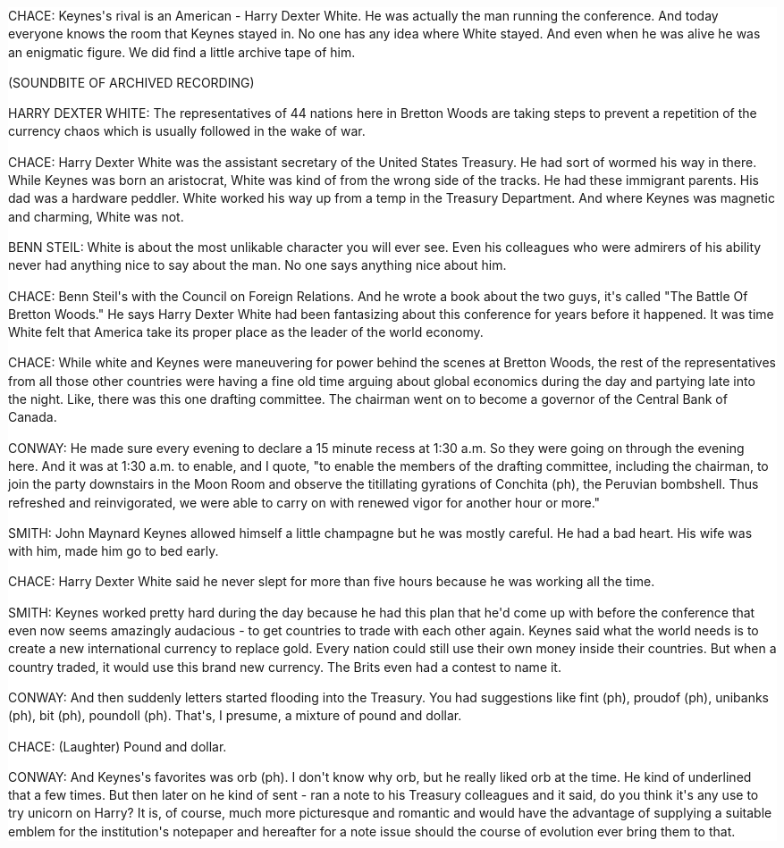 CHACE: Keynes's rival is an American - Harry Dexter White. He was actually the man running the conference. And today everyone knows the room that Keynes stayed in. No one has any idea where White stayed. And even when he was alive he was an enigmatic figure. We did find a little archive tape of him.

(SOUNDBITE OF ARCHIVED RECORDING)

HARRY DEXTER WHITE: The representatives of 44 nations here in Bretton Woods are taking steps to prevent a repetition of the currency chaos which is usually followed in the wake of war.

CHACE: Harry Dexter White was the assistant secretary of the United States Treasury. He had sort of wormed his way in there. While Keynes was born an aristocrat, White was kind of from the wrong side of the tracks. He had these immigrant parents. His dad was a hardware peddler. White worked his way up from a temp in the Treasury Department. And where Keynes was magnetic and charming, White was not.

BENN STEIL: White is about the most unlikable character you will ever see. Even his colleagues who were admirers of his ability never had anything nice to say about the man. No one says anything nice about him.

CHACE: Benn Steil's with the Council on Foreign Relations. And he wrote a book about the two guys, it's called "The Battle Of Bretton Woods." He says Harry Dexter White had been fantasizing about this conference for years before it happened. It was time White felt that America take its proper place as the leader of the world economy.

CHACE: While white and Keynes were maneuvering for power behind the scenes at Bretton Woods, the rest of the representatives from all those other countries were having a fine old time arguing about global economics during the day and partying late into the night. Like, there was this one drafting committee. The chairman went on to become a governor of the Central Bank of Canada.

CONWAY: He made sure every evening to declare a 15 minute recess at 1:30 a.m. So they were going on through the evening here. And it was at 1:30 a.m. to enable, and I quote, "to enable the members of the drafting committee, including the chairman, to join the party downstairs in the Moon Room and observe the titillating gyrations of Conchita (ph), the Peruvian bombshell. Thus refreshed and reinvigorated, we were able to carry on with renewed vigor for another hour or more."

SMITH: John Maynard Keynes allowed himself a little champagne but he was mostly careful. He had a bad heart. His wife was with him, made him go to bed early.

CHACE: Harry Dexter White said he never slept for more than five hours because he was working all the time.

SMITH: Keynes worked pretty hard during the day because he had this plan that he'd come up with before the conference that even now seems amazingly audacious - to get countries to trade with each other again. Keynes said what the world needs is to create a new international currency to replace gold. Every nation could still use their own money inside their countries. But when a country traded, it would use this brand new currency. The Brits even had a contest to name it.

CONWAY: And then suddenly letters started flooding into the Treasury. You had suggestions like fint (ph), proudof (ph), unibanks (ph), bit (ph), poundoll (ph). That's, I presume, a mixture of pound and dollar.

CHACE: (Laughter) Pound and dollar.

CONWAY: And Keynes's favorites was orb (ph). I don't know why orb, but he really liked orb at the time. He kind of underlined that a few times. But then later on he kind of sent - ran a note to his Treasury colleagues and it said, do you think it's any use to try unicorn on Harry? It is, of course, much more picturesque and romantic and would have the advantage of supplying a suitable emblem for the institution's notepaper and hereafter for a note issue should the course of evolution ever bring them to that.
